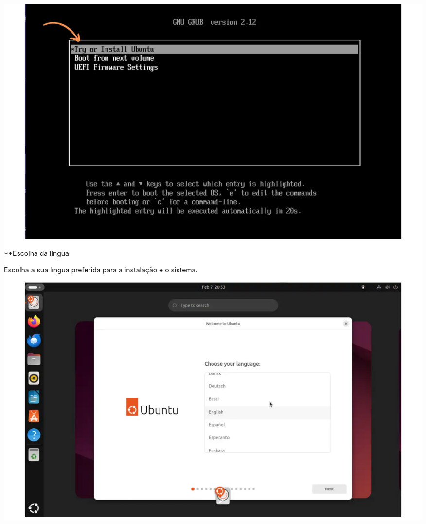 ![Écran de démarrage Ubuntu](assets/fr/06.webp)

**Escolha da língua

Escolha a sua língua preferida para a instalação e o sistema.

![Sélection de la langue](assets/fr/07.webp)

